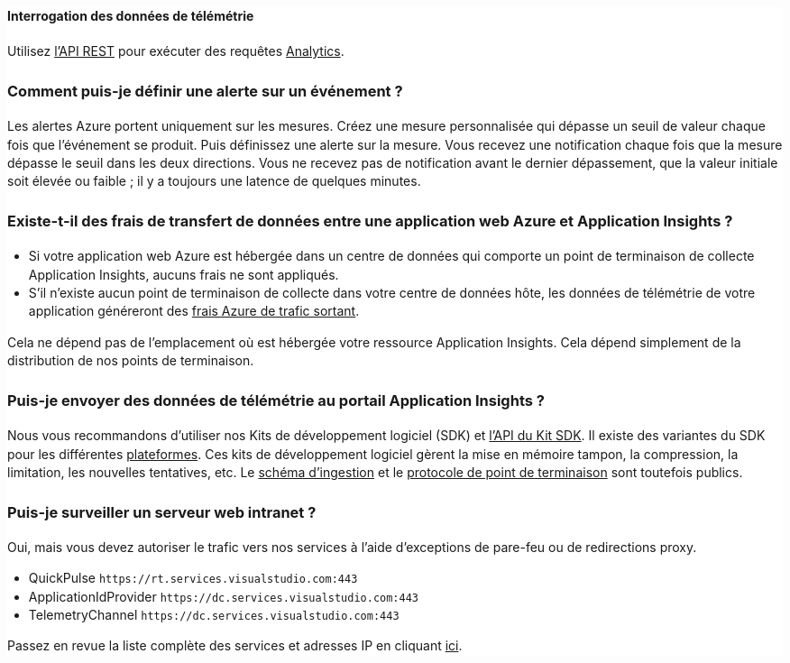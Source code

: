 #### <a name="querying-the-telemetry"></a>Interrogation des données de télémétrie

Utilisez [l’API REST](https://dev.applicationinsights.io/) pour exécuter des requêtes [Analytics](./logs/log-query-overview.md).

### <a name="how-can-i-set-an-alert-on-an-event"></a>Comment puis-je définir une alerte sur un événement ?

Les alertes Azure portent uniquement sur les mesures. Créez une mesure personnalisée qui dépasse un seuil de valeur chaque fois que l’événement se produit. Puis définissez une alerte sur la mesure. Vous recevez une notification chaque fois que la mesure dépasse le seuil dans les deux directions. Vous ne recevez pas de notification avant le dernier dépassement, que la valeur initiale soit élevée ou faible ; il y a toujours une latence de quelques minutes.

### <a name="are-there-data-transfer-charges-between-an-azure-web-app-and-application-insights"></a>Existe-t-il des frais de transfert de données entre une application web Azure et Application Insights ?

* Si votre application web Azure est hébergée dans un centre de données qui comporte un point de terminaison de collecte Application Insights, aucuns frais ne sont appliqués.
* S’il n’existe aucun point de terminaison de collecte dans votre centre de données hôte, les données de télémétrie de votre application généreront des [frais Azure de trafic sortant](https://azure.microsoft.com/pricing/details/bandwidth/).

Cela ne dépend pas de l’emplacement où est hébergée votre ressource Application Insights. Cela dépend simplement de la distribution de nos points de terminaison.

### <a name="can-i-send-telemetry-to-the-application-insights-portal"></a>Puis-je envoyer des données de télémétrie au portail Application Insights ?

Nous vous recommandons d’utiliser nos Kits de développement logiciel (SDK) et [l’API du Kit SDK](app/api-custom-events-metrics.md). Il existe des variantes du SDK pour les différentes [plateformes](app/platforms.md). Ces kits de développement logiciel gèrent la mise en mémoire tampon, la compression, la limitation, les nouvelles tentatives, etc. Le [schéma d’ingestion](https://github.com/microsoft/ApplicationInsights-dotnet/tree/master/BASE/Schema/PublicSchema) et le [protocole de point de terminaison](https://github.com/MohanGsk/ApplicationInsights-Home/blob/master/EndpointSpecs/ENDPOINT-PROTOCOL.md) sont toutefois publics.

### <a name="can-i-monitor-an-intranet-web-server"></a>Puis-je surveiller un serveur web intranet ?

Oui, mais vous devez autoriser le trafic vers nos services à l’aide d’exceptions de pare-feu ou de redirections proxy.
- QuickPulse `https://rt.services.visualstudio.com:443`
- ApplicationIdProvider `https://dc.services.visualstudio.com:443`
- TelemetryChannel `https://dc.services.visualstudio.com:443`

Passez en revue la liste complète des services et adresses IP en cliquant [ici](app/ip-addresses.md).
